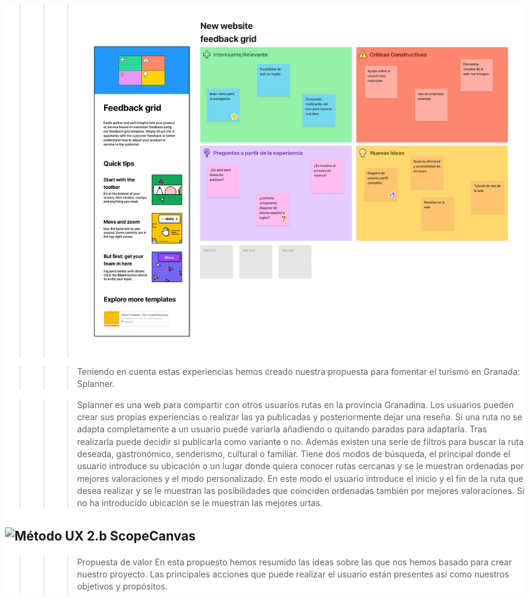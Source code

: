 >>>![FCG](P2/mallaReceptora.png)

>>> Teniendo en cuenta estas experiencias hemos creado nuestra propuesta para fomentar el turismo en Granada: Splanner. 

>>>Splanner es una web para compartir con otros usuarios rutas en la provincia Granadina. Los usuarios pueden crear sus propias experiencias o realizar las ya publicadas y posteriormente dejar una reseña. Si una ruta no se adapta completamente a un usuario puede variarla añadiendo o quitando paradas para adaptarla. Tras realizarla puede decidir si publicarla como variante o no. Además existen una serie de filtros para buscar la ruta deseada, gastronómico, senderismo, cultural o familiar. Tiene dos modos de búsqueda, el principal donde el usuario introduce su ubicación o un lugar donde quiera conocer rutas cercanas y se le muestran ordenadas por mejores valoraciones y el modo personalizado. En este modo el usuario introduce el inicio y el fin de la ruta que desea realizar y se le muestran las posibilidades que coinciden ordenadas también por mejores valoraciones. Si no ha introducido ubicación se le muestran las mejores urtas.


![Método UX](img/ScopeCanvas.png) 2.b ScopeCanvas
----
>>> Propuesta de valor 
>>> En esta propuesto hemos resumido las ideas sobre las que nos hemos basado para crear nuestro proyecto. Las principales acciones que puede realizar el usuario están presentes así como nuestros objetivos y propósitos.
>>> 